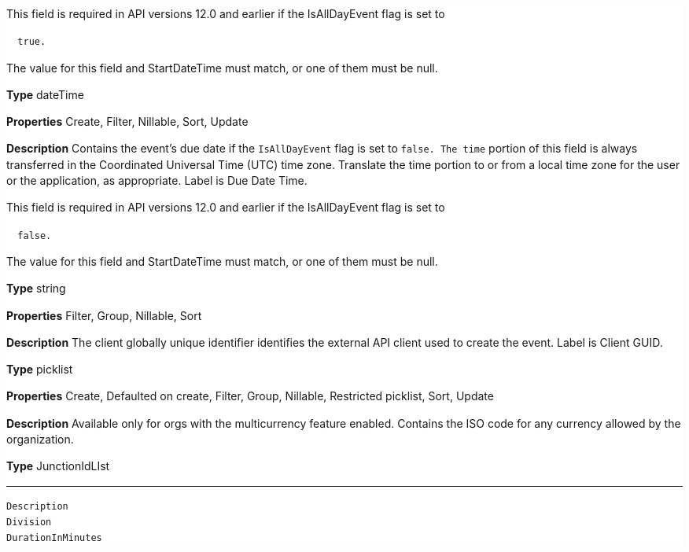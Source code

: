 This field is required in API versions 12.0 and earlier if the IsAllDayEvent flag is set to
```
  true.

```
The value for this field and StartDateTime must match, or one of them must be null.

**Type**
dateTime

**Properties**
Create, Filter, Nillable, Sort, Update

**Description**
Contains the event’s due date if the `IsAllDayEvent` flag is set to `false. The time`
portion of this field is always transferred in the Coordinated Universal Time (UTC) time zone.
Translate the time portion to or from a local time zone for the user or the application, as
appropriate. Label is Due Date Time.

This field is required in API versions 12.0 and earlier if the IsAllDayEvent flag is set to
```
  false.

```
The value for this field and StartDateTime must match, or one of them must be null.

**Type**
string

**Properties**
Filter, Group, Nillable, Sort

**Description**
The client globally unique identifier identifies the external API client used to create the event.
Label is Client GUID.

**Type**
picklist

**Properties**
Create, Defaulted on create, Filter, Group, Nillable, Restricted picklist, Sort, Update

**Description**
Available only for orgs with the multicurrency feature enabled. Contains the ISO code for
any currency allowed by the organization.

**Type**
JunctionIdLIst


-----

```
Description
Division
DurationInMinutes

```
